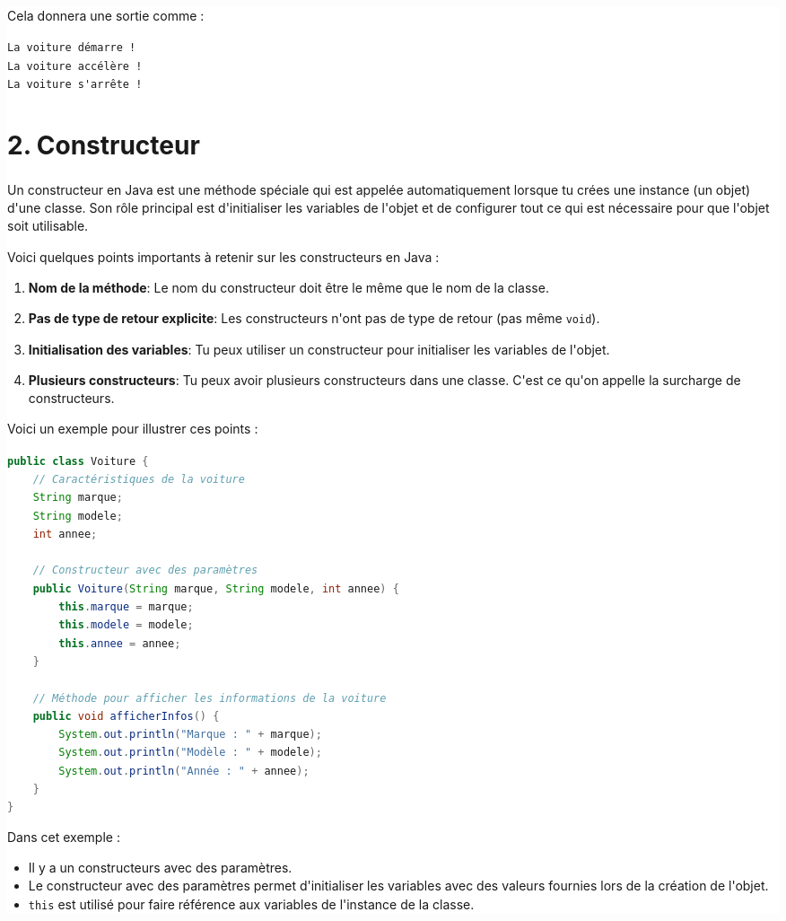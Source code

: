 Cela donnera une sortie comme :

```
La voiture démarre !
La voiture accélère !
La voiture s'arrête !
```
# 2. Constructeur
Un constructeur en Java est une méthode spéciale qui est appelée automatiquement lorsque tu crées une instance (un objet) d'une classe. Son rôle principal est d'initialiser les variables de l'objet et de configurer tout ce qui est nécessaire pour que l'objet soit utilisable.

Voici quelques points importants à retenir sur les constructeurs en Java :

1. **Nom de la méthode**: Le nom du constructeur doit être le même que le nom de la classe.

2. **Pas de type de retour explicite**: Les constructeurs n'ont pas de type de retour (pas même `void`).

3. **Initialisation des variables**: Tu peux utiliser un constructeur pour initialiser les variables de l'objet.

4. **Plusieurs constructeurs**: Tu peux avoir plusieurs constructeurs dans une classe. C'est ce qu'on appelle la surcharge de constructeurs.

Voici un exemple pour illustrer ces points :

```java
public class Voiture {
    // Caractéristiques de la voiture
    String marque;
    String modele;
    int annee;
    
    // Constructeur avec des paramètres
    public Voiture(String marque, String modele, int annee) {
        this.marque = marque;
        this.modele = modele;
        this.annee = annee;
    }
    
    // Méthode pour afficher les informations de la voiture
    public void afficherInfos() {
        System.out.println("Marque : " + marque);
        System.out.println("Modèle : " + modele);
        System.out.println("Année : " + annee);
    }
}
```

Dans cet exemple :

- Il y a un constructeurs avec des paramètres.
- Le constructeur avec des paramètres permet d'initialiser les variables avec des valeurs fournies lors de la création de l'objet.
- `this` est utilisé pour faire référence aux variables de l'instance de la classe.

